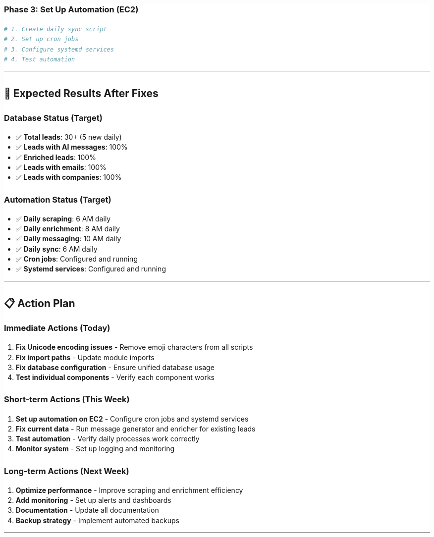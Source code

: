 ### **Phase 3: Set Up Automation (EC2)**
```bash
# 1. Create daily sync script
# 2. Set up cron jobs
# 3. Configure systemd services
# 4. Test automation
```

---

## 🎯 **Expected Results After Fixes**

### **Database Status (Target)**
- ✅ **Total leads**: 30+ (5 new daily)
- ✅ **Leads with AI messages**: 100%
- ✅ **Enriched leads**: 100%
- ✅ **Leads with emails**: 100%
- ✅ **Leads with companies**: 100%

### **Automation Status (Target)**
- ✅ **Daily scraping**: 6 AM daily
- ✅ **Daily enrichment**: 8 AM daily
- ✅ **Daily messaging**: 10 AM daily
- ✅ **Daily sync**: 6 AM daily
- ✅ **Cron jobs**: Configured and running
- ✅ **Systemd services**: Configured and running

---

## 📋 **Action Plan**

### **Immediate Actions (Today)**
1. **Fix Unicode encoding issues** - Remove emoji characters from all scripts
2. **Fix import paths** - Update module imports
3. **Fix database configuration** - Ensure unified database usage
4. **Test individual components** - Verify each component works

### **Short-term Actions (This Week)**
1. **Set up automation on EC2** - Configure cron jobs and systemd services
2. **Fix current data** - Run message generator and enricher for existing leads
3. **Test automation** - Verify daily processes work correctly
4. **Monitor system** - Set up logging and monitoring

### **Long-term Actions (Next Week)**
1. **Optimize performance** - Improve scraping and enrichment efficiency
2. **Add monitoring** - Set up alerts and dashboards
3. **Documentation** - Update all documentation
4. **Backup strategy** - Implement automated backups

---